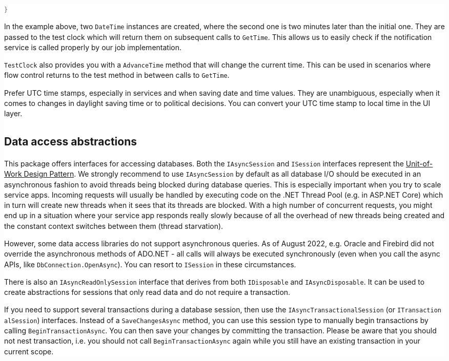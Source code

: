 ```csharp
}
```

In the example above, two `DateTime` instances are created, where the second one is two minutes later than the initial one. They are passed to the test clock which will return them on subsequent calls to `GetTime`. This allows us to easily check if the notification service is called properly by our job implementation.

`TestClock` also provides you with a `AdvanceTime` method that will change the current time. This can be used in scenarios where flow control returns to the test method in between calls to `GetTime`.

Prefer UTC time stamps, especially in services and when saving date and time values. They are unambiguous, especially when it comes to changes in daylight saving time or to political decisions. You can convert your UTC time stamp to local time in the UI layer.

## Data access abstractions

This package offers interfaces for accessing databases. Both the `IAsyncSession` and `ISession` interfaces represent the [Unit-of-Work Design Pattern](https://www.martinfowler.com/eaaCatalog/unitOfWork.html). We strongly recommend to use `IAsyncSession` by default as all database I/O should be executed in an asynchronous fashion to avoid threads being blocked during database queries. This is especially important when you try to scale service apps. Incoming requests will usually be handled by executing code on the .NET Thread Pool (e.g. in ASP.NET Core) which in turn will create new threads when it sees that its threads are blocked. With a high number of concurrent requests, you might end up in a situation where your service app responds really slowly because of all the overhead of new threads being created and the constant context switches between them (thread starvation).

However, some data access libraries do not support asynchronous queries. As of August 2022, e.g. Oracle and Firebird did not override the asynchronous methods of ADO.NET - all calls will always be executed synchronously (even when you call the async APIs, like `DbConnection.OpenAsync`). You can resort to `ISession` in these circumstances.

There is also an `IAsyncReadOnlySession` interface that derives from both `IDisposable` and `IAsyncDisposable`. It can be used to create abstractions for sessions that only read data and do not require a transaction.

If you need to support several transactions during a database session, then use the `IAsyncTransactionalSession` (or `ITransactionalSession`) interfaces. Instead of a `SaveChangesAsync` method, you can use this session type to manually begin transactions by calling `BeginTransactionAsync`. You can then save your changes by committing the transaction. Please be aware that you should not nest transaction, i.e. you should not call `BeginTransactionAsync` again while you still have an existing transaction in your current scope.